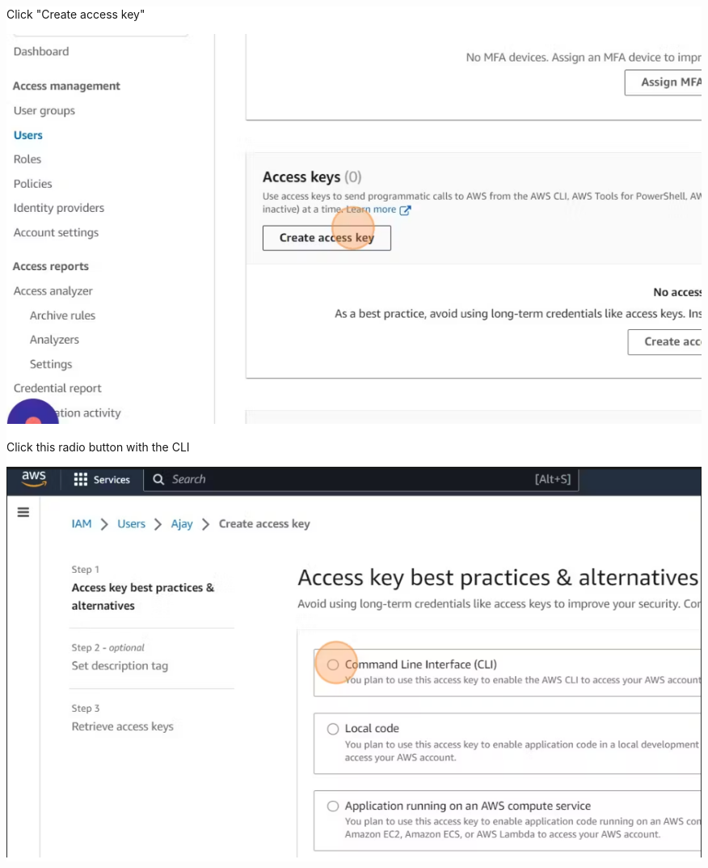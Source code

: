 Click "Create access key"

![](../Screenshots/Project%20-%205/Screenshot%20(965).png)

Click this radio button with the CLI

![](../Screenshots/Project%20-%205/Screenshot%20(966).png)
